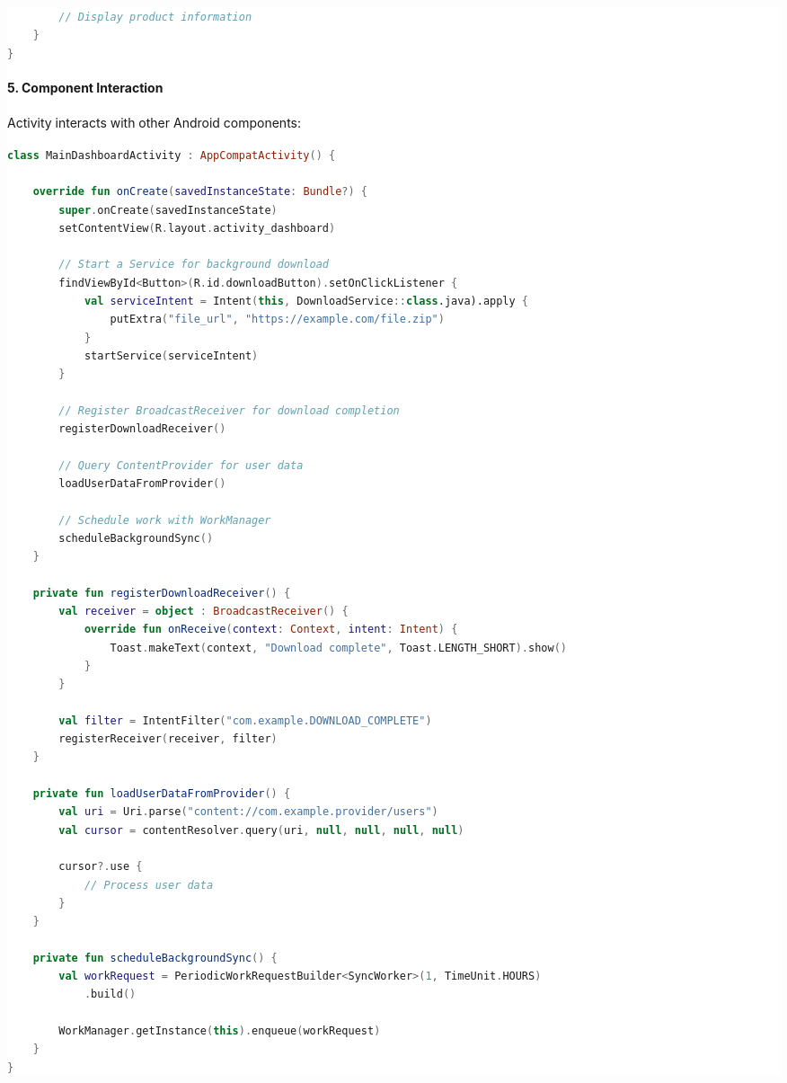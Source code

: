 ```kotlin
        // Display product information
    }
}
```

#### 5. Component Interaction

Activity interacts with other Android components:

```kotlin
class MainDashboardActivity : AppCompatActivity() {

    override fun onCreate(savedInstanceState: Bundle?) {
        super.onCreate(savedInstanceState)
        setContentView(R.layout.activity_dashboard)

        // Start a Service for background download
        findViewById<Button>(R.id.downloadButton).setOnClickListener {
            val serviceIntent = Intent(this, DownloadService::class.java).apply {
                putExtra("file_url", "https://example.com/file.zip")
            }
            startService(serviceIntent)
        }

        // Register BroadcastReceiver for download completion
        registerDownloadReceiver()

        // Query ContentProvider for user data
        loadUserDataFromProvider()

        // Schedule work with WorkManager
        scheduleBackgroundSync()
    }

    private fun registerDownloadReceiver() {
        val receiver = object : BroadcastReceiver() {
            override fun onReceive(context: Context, intent: Intent) {
                Toast.makeText(context, "Download complete", Toast.LENGTH_SHORT).show()
            }
        }

        val filter = IntentFilter("com.example.DOWNLOAD_COMPLETE")
        registerReceiver(receiver, filter)
    }

    private fun loadUserDataFromProvider() {
        val uri = Uri.parse("content://com.example.provider/users")
        val cursor = contentResolver.query(uri, null, null, null, null)

        cursor?.use {
            // Process user data
        }
    }

    private fun scheduleBackgroundSync() {
        val workRequest = PeriodicWorkRequestBuilder<SyncWorker>(1, TimeUnit.HOURS)
            .build()

        WorkManager.getInstance(this).enqueue(workRequest)
    }
}
```
